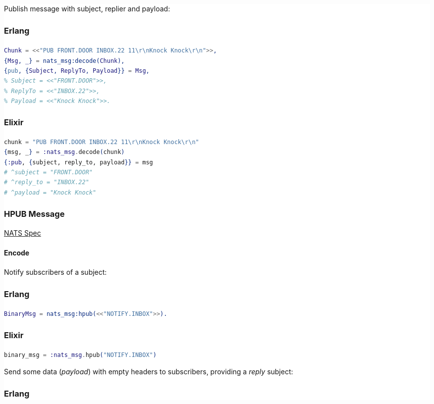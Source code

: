

Publish message with subject, replier and payload:



### Erlang

```erlang
Chunk = <<"PUB FRONT.DOOR INBOX.22 11\r\nKnock Knock\r\n">>,
{Msg, _} = nats_msg:decode(Chunk),
{pub, {Subject, ReplyTo, Payload}} = Msg,
% Subject = <<"FRONT.DOOR">>,
% ReplyTo = <<"INBOX.22">>,
% Payload = <<"Knock Knock">>.
```

### Elixir

```elixir
chunk = "PUB FRONT.DOOR INBOX.22 11\r\nKnock Knock\r\n"
{msg, _} = :nats_msg.decode(chunk)
{:pub, {subject, reply_to, payload}} = msg
# ^subject = "FRONT.DOOR"
# ^reply_to = "INBOX.22"
# ^payload = "Knock Knock"
```



### HPUB Message

[NATS Spec](http://nats.io/documentation/internals/nats-protocol/#HPUB)

#### Encode

Notify subscribers of a subject:



### Erlang

```erlang
BinaryMsg = nats_msg:hpub(<<"NOTIFY.INBOX">>).
```

### Elixir

```elixir
binary_msg = :nats_msg.hpub("NOTIFY.INBOX")
```



Send some data (*payload*) with empty headers to subscribers, providing a *reply* subject:



### Erlang
